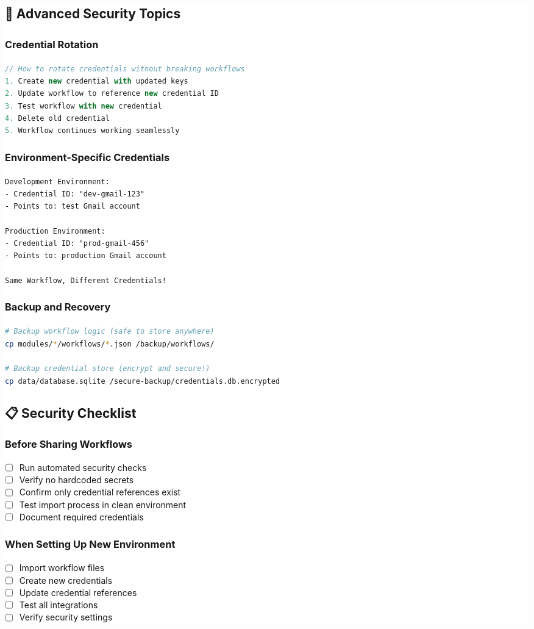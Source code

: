 ## 🚀 **Advanced Security Topics**

### **Credential Rotation**

```javascript
// How to rotate credentials without breaking workflows
1. Create new credential with updated keys
2. Update workflow to reference new credential ID
3. Test workflow with new credential
4. Delete old credential
5. Workflow continues working seamlessly
```

### **Environment-Specific Credentials**

```
Development Environment:
- Credential ID: "dev-gmail-123"
- Points to: test Gmail account

Production Environment:  
- Credential ID: "prod-gmail-456"
- Points to: production Gmail account

Same Workflow, Different Credentials!
```

### **Backup and Recovery**

```bash
# Backup workflow logic (safe to store anywhere)
cp modules/*/workflows/*.json /backup/workflows/

# Backup credential store (encrypt and secure!)
cp data/database.sqlite /secure-backup/credentials.db.encrypted
```

## 📋 **Security Checklist**

### **Before Sharing Workflows**
- [ ] Run automated security checks
- [ ] Verify no hardcoded secrets
- [ ] Confirm only credential references exist
- [ ] Test import process in clean environment
- [ ] Document required credentials

### **When Setting Up New Environment**
- [ ] Import workflow files
- [ ] Create new credentials
- [ ] Update credential references
- [ ] Test all integrations
- [ ] Verify security settings
